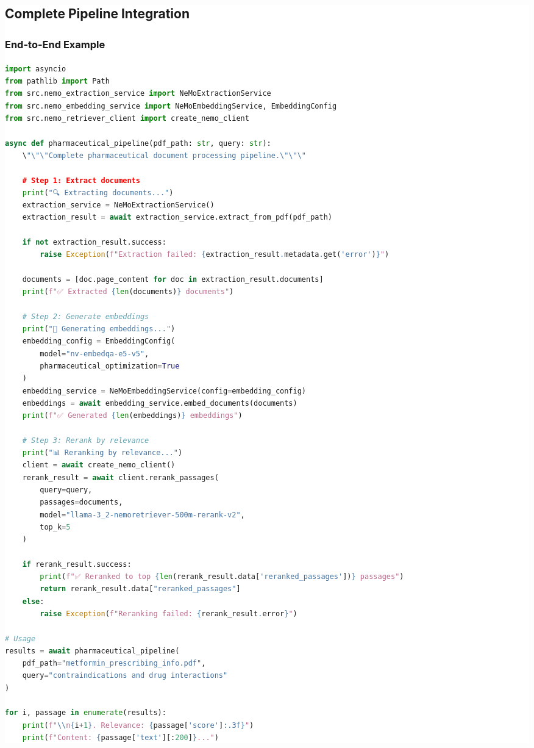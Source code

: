 ```python
```

## Complete Pipeline Integration

### End-to-End Example

```python
import asyncio
from pathlib import Path
from src.nemo_extraction_service import NeMoExtractionService
from src.nemo_embedding_service import NeMoEmbeddingService, EmbeddingConfig
from src.nemo_retriever_client import create_nemo_client

async def pharmaceutical_pipeline(pdf_path: str, query: str):
    \"\"\"Complete pharmaceutical document processing pipeline.\"\"\"

    # Step 1: Extract documents
    print("🔍 Extracting documents...")
    extraction_service = NeMoExtractionService()
    extraction_result = await extraction_service.extract_from_pdf(pdf_path)

    if not extraction_result.success:
        raise Exception(f"Extraction failed: {extraction_result.metadata.get('error')}")

    documents = [doc.page_content for doc in extraction_result.documents]
    print(f"✅ Extracted {len(documents)} documents")

    # Step 2: Generate embeddings
    print("🧮 Generating embeddings...")
    embedding_config = EmbeddingConfig(
        model="nv-embedqa-e5-v5",
        pharmaceutical_optimization=True
    )
    embedding_service = NeMoEmbeddingService(config=embedding_config)
    embeddings = await embedding_service.embed_documents(documents)
    print(f"✅ Generated {len(embeddings)} embeddings")

    # Step 3: Rerank by relevance
    print("📊 Reranking by relevance...")
    client = await create_nemo_client()
    rerank_result = await client.rerank_passages(
        query=query,
        passages=documents,
        model="llama-3_2-nemoretriever-500m-rerank-v2",
        top_k=5
    )

    if rerank_result.success:
        print(f"✅ Reranked to top {len(rerank_result.data['reranked_passages'])} passages")
        return rerank_result.data["reranked_passages"]
    else:
        raise Exception(f"Reranking failed: {rerank_result.error}")

# Usage
results = await pharmaceutical_pipeline(
    pdf_path="metformin_prescribing_info.pdf",
    query="contraindications and drug interactions"
)

for i, passage in enumerate(results):
    print(f"\\n{i+1}. Relevance: {passage['score']:.3f}")
    print(f"Content: {passage['text'][:200]}...")
```